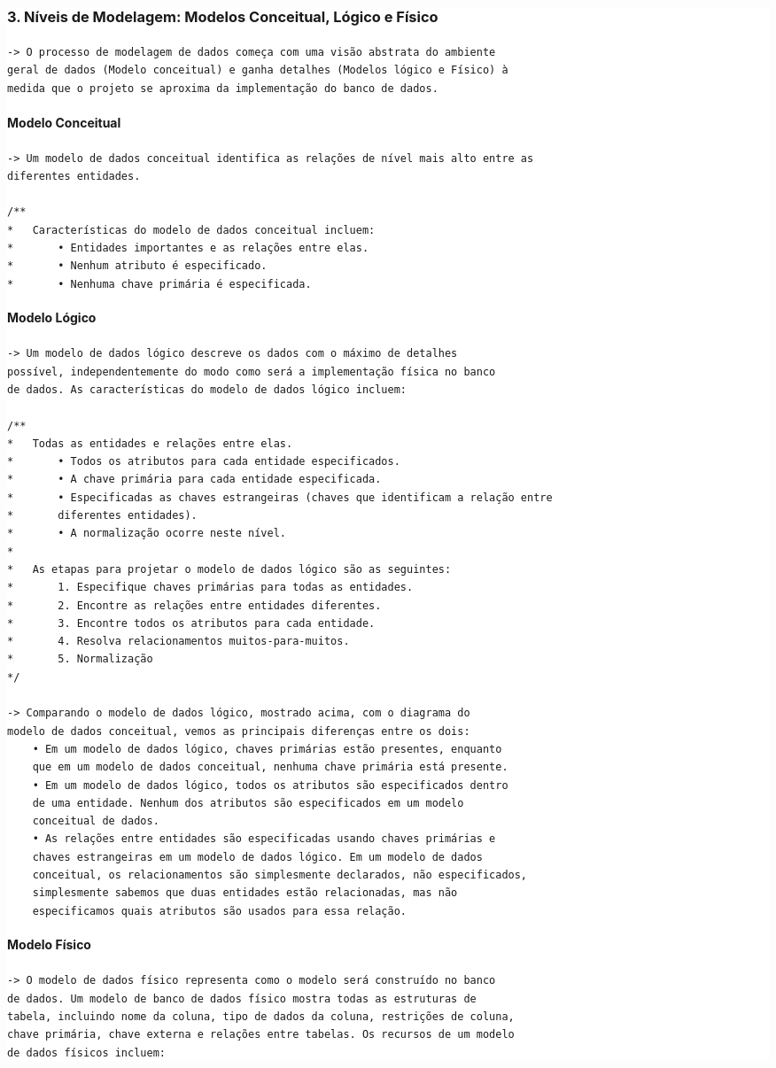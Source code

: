 ### 3. Níveis de Modelagem: Modelos Conceitual, Lógico e Físico
    -> O processo de modelagem de dados começa com uma visão abstrata do ambiente
    geral de dados (Modelo conceitual) e ganha detalhes (Modelos lógico e Físico) à
    medida que o projeto se aproxima da implementação do banco de dados.

#### Modelo Conceitual
    -> Um modelo de dados conceitual identifica as relações de nível mais alto entre as
    diferentes entidades.

    /**
    *   Características do modelo de dados conceitual incluem:
    *       • Entidades importantes e as relações entre elas.
    *       • Nenhum atributo é especificado.
    *       • Nenhuma chave primária é especificada.

#### Modelo Lógico
    -> Um modelo de dados lógico descreve os dados com o máximo de detalhes
    possível, independentemente do modo como será a implementação física no banco
    de dados. As características do modelo de dados lógico incluem:

    /**
    *   Todas as entidades e relações entre elas.
    *       • Todos os atributos para cada entidade especificados.
    *       • A chave primária para cada entidade especificada.
    *       • Especificadas as chaves estrangeiras (chaves que identificam a relação entre
    *       diferentes entidades).
    *       • A normalização ocorre neste nível.
    *
    *   As etapas para projetar o modelo de dados lógico são as seguintes:
    *       1. Especifique chaves primárias para todas as entidades.
    *       2. Encontre as relações entre entidades diferentes.
    *       3. Encontre todos os atributos para cada entidade.
    *       4. Resolva relacionamentos muitos-para-muitos.
    *       5. Normalização
    */

    -> Comparando o modelo de dados lógico, mostrado acima, com o diagrama do
    modelo de dados conceitual, vemos as principais diferenças entre os dois:
        • Em um modelo de dados lógico, chaves primárias estão presentes, enquanto
        que em um modelo de dados conceitual, nenhuma chave primária está presente.
        • Em um modelo de dados lógico, todos os atributos são especificados dentro
        de uma entidade. Nenhum dos atributos são especificados em um modelo
        conceitual de dados.
        • As relações entre entidades são especificadas usando chaves primárias e 
        chaves estrangeiras em um modelo de dados lógico. Em um modelo de dados
        conceitual, os relacionamentos são simplesmente declarados, não especificados, 
        simplesmente sabemos que duas entidades estão relacionadas, mas não
        especificamos quais atributos são usados para essa relação.

#### Modelo Físico
    -> O modelo de dados físico representa como o modelo será construído no banco
    de dados. Um modelo de banco de dados físico mostra todas as estruturas de
    tabela, incluindo nome da coluna, tipo de dados da coluna, restrições de coluna,
    chave primária, chave externa e relações entre tabelas. Os recursos de um modelo
    de dados físicos incluem:
